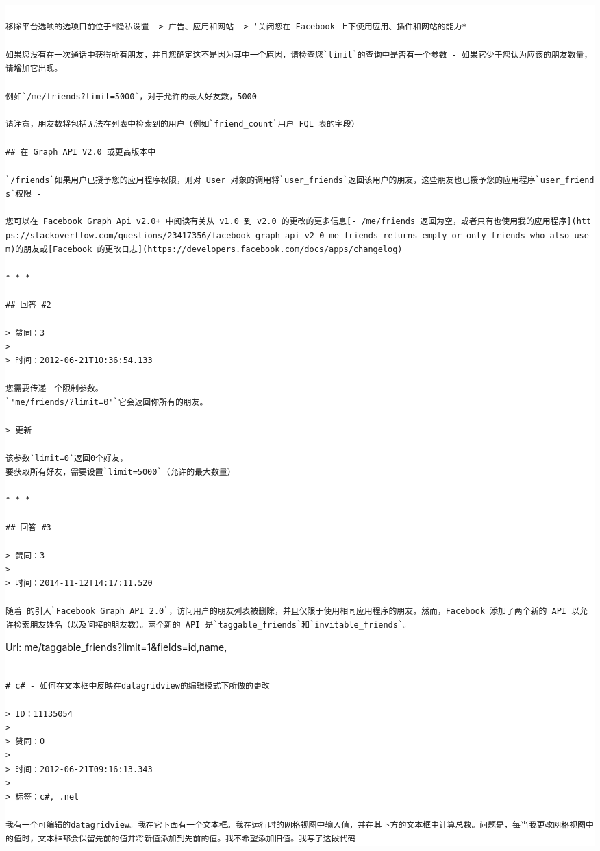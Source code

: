 ```

移除平台选项的选项目前位于*隐私设置 -> 广告、应用和网站 -> '关闭您在 Facebook 上下使用应用、插件和网站的能力*

如果您没有在一次通话中获得所有朋友，并且您确定这不是因为其中一个原因，请检查您`limit`的查询中是否有一个参数 - 如果它少于您认为应该的朋友数量，请增加它出现。

例如`/me/friends?limit=5000`，对于允许的最大好友数，5000

请注意，朋友数将包括无法在列表中检索到的用户（例如`friend_count`用户 FQL 表的字段）

## 在 Graph API V2.0 或更高版本中

`/friends`如果用户已授予您的应用程序权限，则对 User 对象的调用将`user_friends`返回该用户的朋友，这些朋友也已授予您的应用程序`user_friends`权限 -

您可以在 Facebook Graph Api v2.0+ 中阅读有关从 v1.0 到 v2.0 的更改的更多信息[- /me/friends 返回为空，或者只有也使用我的应用程序](https://stackoverflow.com/questions/23417356/facebook-graph-api-v2-0-me-friends-returns-empty-or-only-friends-who-also-use-m)的朋友或[Facebook 的更改日志](https://developers.facebook.com/docs/apps/changelog)

* * *

## 回答 #2

> 赞同：3
> 
> 时间：2012-06-21T10:36:54.133

您需要传递一个限制参数。
`'me/friends/?limit=0'`它会返回你所有的朋友。

> 更新

该参数`limit=0`返回0个好友，
要获取所有好友，需要设置`limit=5000`（允许的最大数量）

* * *

## 回答 #3

> 赞同：3
> 
> 时间：2014-11-12T14:17:11.520

随着 的引入`Facebook Graph API 2.0`，访问用户的朋友列表被删除，并且仅限于使用相同应用程序的朋友。然而，Facebook 添加了两个新的 API 以允许检索朋友姓名（以及间接的朋友数）。两个新的 API 是`taggable_friends`和`invitable_friends`。

```
Url:
me/taggable_friends?limit=1&fields=id,name, 
```

# c# - 如何在文本框中反映在datagridview的编辑模式下所做的更改

> ID：11135054
> 
> 赞同：0
> 
> 时间：2012-06-21T09:16:13.343
> 
> 标签：c#, .net

我有一个可编辑的datagridview。我在它下面有一个文本框。我在运行时的网格视图中输入值，并在其下方的文本框中计算总数。问题是，每当我更改网格视图中的值时，文本框都会保留先前的值并将新值添加到先前的值。我不希望添加旧值。我写了这段代码

```